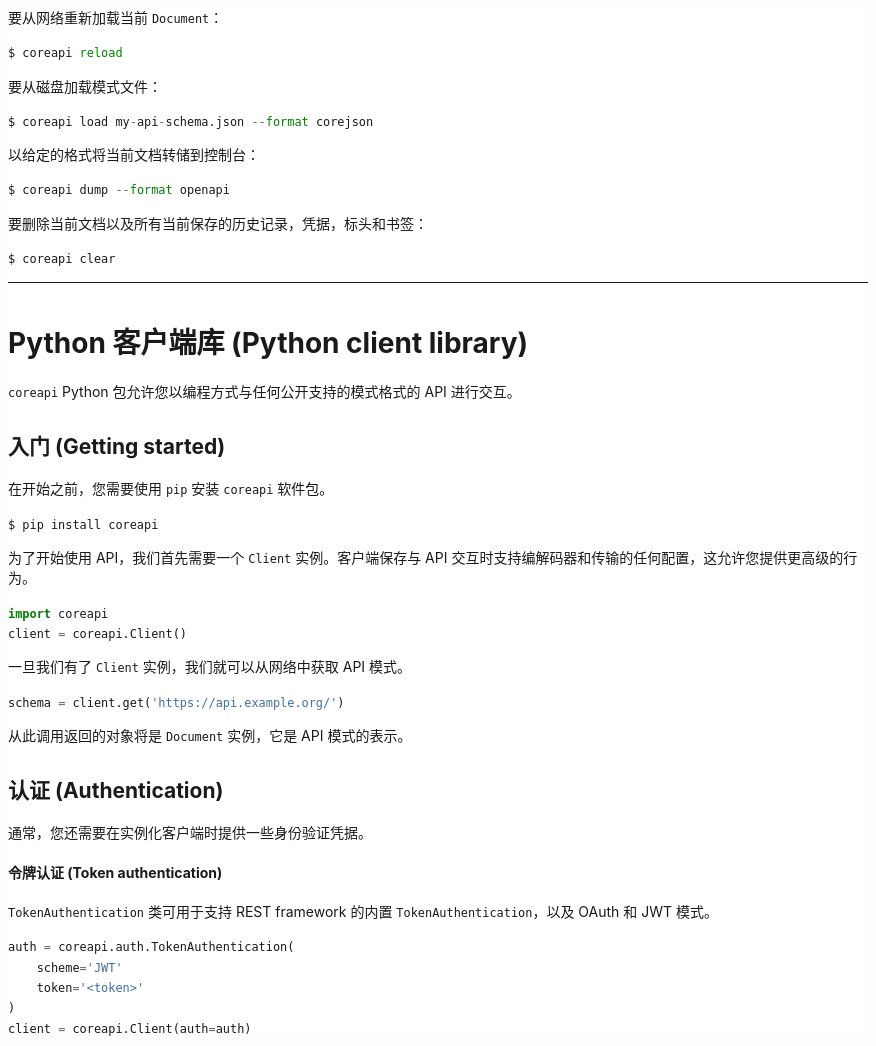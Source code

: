 要从网络重新加载当前 `Document`：
```python
$ coreapi reload
```

要从磁盘加载模式文件：
```python
$ coreapi load my-api-schema.json --format corejson
```

以给定的格式将当前文档转储到控制台：
```python
$ coreapi dump --format openapi
```

要删除当前文档以及所有当前保存的历史记录，凭据，标头和书签：
```python
$ coreapi clear
```

***

# Python 客户端库 (Python client library)
`coreapi` Python 包允许您以编程方式与任何公开支持的模式格式的 API 进行交互。

## 入门 (Getting started)
在开始之前，您需要使用 `pip` 安装 `coreapi` 软件包。
```python
$ pip install coreapi
```

为了开始使用 API​​，我们首先需要一个 `Client` 实例。客户端保存与 API 交互时支持编解码器和传输的任何配置，这允许您提供更高级的行为。
```python
import coreapi
client = coreapi.Client()
```

一旦我们有了 `Client` 实例，我们就可以从网络中获取 API 模式。
```python
schema = client.get('https://api.example.org/')
```

从此调用返回的对象将是 `Document` 实例，它是 API 模式的表示。

## 认证 (Authentication)
通常，您还需要在实例化客户端时提供一些身份验证凭据。

#### 令牌认证 (Token authentication)
`TokenAuthentication` 类可用于支持 REST framework 的内置 `TokenAuthentication`，以及 OAuth 和 JWT 模式。
```python
auth = coreapi.auth.TokenAuthentication(
    scheme='JWT'
    token='<token>'
)
client = coreapi.Client(auth=auth)
```
